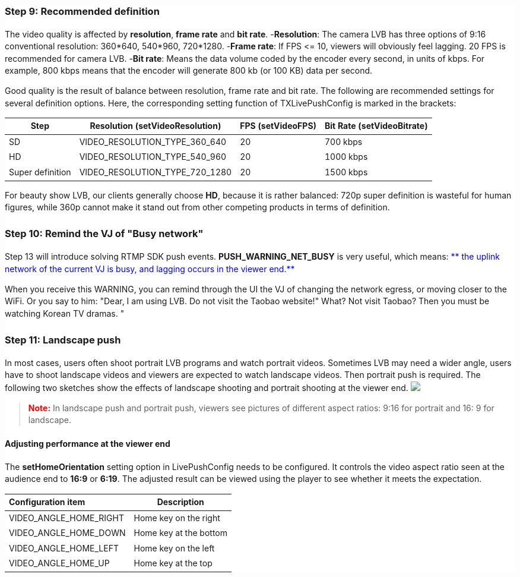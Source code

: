 ### Step 9:  Recommended definition
The video quality is affected by **resolution**, **frame rate** and **bit rate**.
-**Resolution**: The camera LVB has three options of 9:16 conventional resolution: 360\*640, 540\*960, 720\*1280.
-**Frame rate**: If FPS <= 10, viewers will obviously feel lagging. 20 FPS is recommended for camera LVB.
-**Bit rate**: Means the data volume coded by the encoder every second, in units of kbps. For example, 800 kbps means that the encoder will generate 800 kb (or 100 KB) data per second.

Good quality is the result of balance between resolution, frame rate and bit rate. The following are recommended settings for several definition options. Here, the corresponding setting function of TXLivePushConfig is marked in the brackets:

|Step|Resolution (setVideoResolution)| FPS (setVideoFPS)|Bit Rate (setVideoBitrate)|
|---------|---------|---------|---------|
| SD | VIDEO_RESOLUTION_TYPE_360_640 | 20 | 700 kbps |
| HD | VIDEO_RESOLUTION_TYPE_540_960 | 20 | 1000 kbps | 
| Super definition | VIDEO_RESOLUTION_TYPE_720_1280 | 20 | 1500 kbps |

For beauty show LVB, our clients generally choose **HD**, because it is rather balanced: 720p super definition is wasteful for human figures, while 360p cannot make it stand out from other competing products in terms of definition.

### Step 10:  Remind the VJ of "Busy network"
Step 13 will introduce solving RTMP SDK push events. **PUSH_WARNING_NET_BUSY** is very useful, which means: <font color = 'blue'>** the uplink network of the current VJ is busy, and lagging occurs in the viewer end.** </font>

When you receive this WARNING, you can remind through the UI the VJ of changing the network egress, or moving closer to the WiFi. Or you say to him: "Dear, I am using LVB. Do not visit the Taobao website!" What? Not visit Taobao? Then you must be watching Korean TV dramas. "

### Step 11:  Landscape push
In most cases, users often shoot portrait LVB programs and watch portrait videos. Sometimes LVB may need a wider angle, users have to shoot landscape videos and viewers are expected to watch landscape videos. Then portrait push is required. The following two sketches show the effects of landscape shooting and portrait shooting at the viewer end.
![](//mc.qcloudimg.com/static/img/cae1940763d5fd372ad962ed0e066b91/image.png)
><Font color = 'red'>**Note:**</font> In landscape push and portrait push, viewers see pictures of different aspect ratios: 9:16 for portrait and 16: 9 for landscape.

#### Adjusting performance at the viewer end
The **setHomeOrientation** setting option in LivePushConfig needs to be configured. It controls the video aspect ratio seen at the audience end to **16:9** or **6:19**. The adjusted result can be viewed using the player to see whether it meets the expectation.

| Configuration item | Description |
|:---------|---------|
| VIDEO_ANGLE_HOME_RIGHT | Home key on the right
| VIDEO_ANGLE_HOME_DOWN | Home key at the bottom |
| VIDEO_ANGLE_HOME_LEFT | Home key on the left |
| VIDEO_ANGLE_HOME_UP | Home key at the top |
